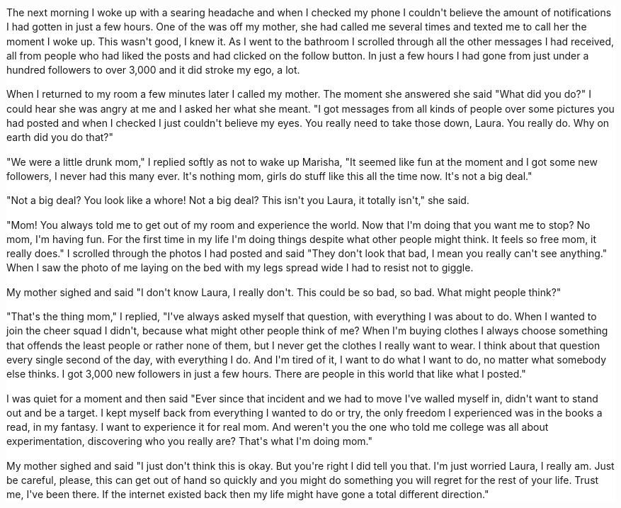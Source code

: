 The next morning I woke up with a searing headache and when I checked my phone
I couldn't believe the amount of notifications I had gotten in just a few
hours. One of the was off my mother, she had called me several times and texted
me to call her the moment I woke up. This wasn't good, I knew it. As I went to
the bathroom I scrolled through all the other messages I had received, all
from people who had liked the posts and had clicked on the follow button. In
just a few hours I had gone from just under a hundred followers to over 3,000
and it did stroke my ego, a lot.

When I returned to my room a few minutes later I called my mother. The moment
she answered she said "What did you do?" I could hear she was angry at me and I
asked her what she meant. "I got messages from all kinds of people over some
pictures you had posted and when I checked I just couldn't believe my eyes. You
really need to take those down, Laura. You really do. Why on earth did you do
that?"

"We were a little drunk mom," I replied softly as not to wake up Marisha, "It
seemed like fun at the moment and I got some new followers, I never had this
many ever. It's nothing mom, girls do stuff like this all the time now. It's
not a big deal."

"Not a big deal? You look like a whore! Not a big deal? This isn't you Laura,
it totally isn't," she said.

"Mom! You always told me to get out of my room and experience the world. Now
that I'm doing that you want me to stop? No mom, I'm having fun. For the first
time in my life I'm doing things despite what other people might think. It
feels so free mom, it really does." I scrolled through the photos I had posted
and said "They don't look that bad, I mean you really can't see anything." When
I saw the photo of me laying on the bed with my legs spread wide I had to
resist not to giggle.

My mother sighed and said "I don't know Laura, I really don't. This could be so
bad, so bad. What might people think?"

"That's the thing mom," I replied, "I've always asked myself that question,
with everything I was about to do. When I wanted to join the cheer squad I
didn't, because what might other people think of me? When I'm buying clothes I
always choose something that offends the least people or rather none of them,
but I never get the clothes I really want to wear. I think about that question
every single second of the day, with everything I do. And I'm tired of it, I
want to do what I want to do, no matter what somebody else thinks. I got 3,000
new followers in just a few hours. There are people in this world that like
what I posted."

I was quiet for a moment and then said "Ever since that incident and we had to
move I've walled myself in, didn't want to stand out and be a target. I kept
myself back from everything I wanted to do or try, the only freedom I
experienced was in the books a read, in my fantasy. I want to experience it for
real mom. And weren't you the one who told me college was all about
experimentation, discovering who you really are? That's what I'm doing mom."

My mother sighed and said "I just don't think this is okay. But you're right I
did tell you that. I'm just worried Laura, I really am. Just be careful,
please, this can get out of hand so quickly and you might do something you will
regret for the rest of your life. Trust me, I've been there. If the internet
existed back then my life might have gone a total different direction."
